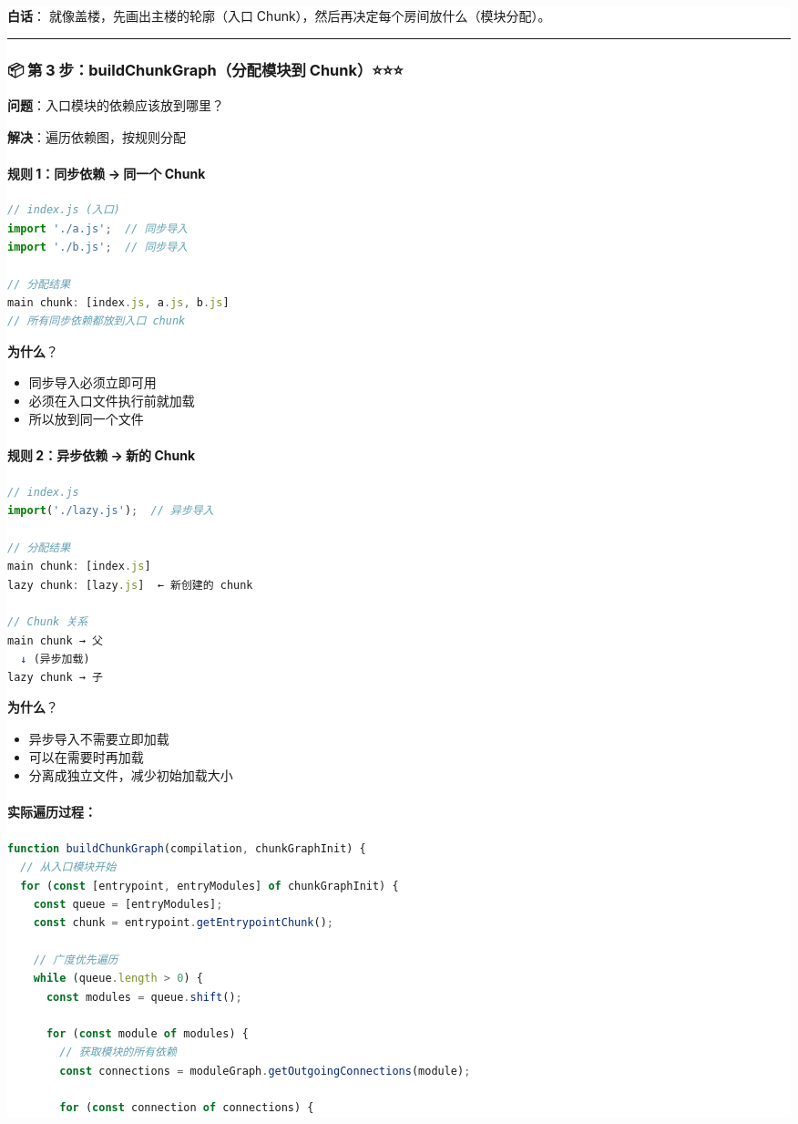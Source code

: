 **白话**：
就像盖楼，先画出主楼的轮廓（入口 Chunk），然后再决定每个房间放什么（模块分配）。

---

### 📦 第 3 步：buildChunkGraph（分配模块到 Chunk）⭐⭐⭐

**问题**：入口模块的依赖应该放到哪里？

**解决**：遍历依赖图，按规则分配

#### **规则 1：同步依赖 → 同一个 Chunk**

```javascript
// index.js (入口)
import './a.js';  // 同步导入
import './b.js';  // 同步导入

// 分配结果
main chunk: [index.js, a.js, b.js]
// 所有同步依赖都放到入口 chunk
```

**为什么**？

- 同步导入必须立即可用
- 必须在入口文件执行前就加载
- 所以放到同一个文件

#### **规则 2：异步依赖 → 新的 Chunk**

```javascript
// index.js
import('./lazy.js');  // 异步导入

// 分配结果
main chunk: [index.js]
lazy chunk: [lazy.js]  ← 新创建的 chunk

// Chunk 关系
main chunk → 父
  ↓ (异步加载)
lazy chunk → 子
```

**为什么**？

- 异步导入不需要立即加载
- 可以在需要时再加载
- 分离成独立文件，减少初始加载大小

#### **实际遍历过程**：

```javascript
function buildChunkGraph(compilation, chunkGraphInit) {
  // 从入口模块开始
  for (const [entrypoint, entryModules] of chunkGraphInit) {
    const queue = [entryModules];
    const chunk = entrypoint.getEntrypointChunk();

    // 广度优先遍历
    while (queue.length > 0) {
      const modules = queue.shift();

      for (const module of modules) {
        // 获取模块的所有依赖
        const connections = moduleGraph.getOutgoingConnections(module);

        for (const connection of connections) {
```